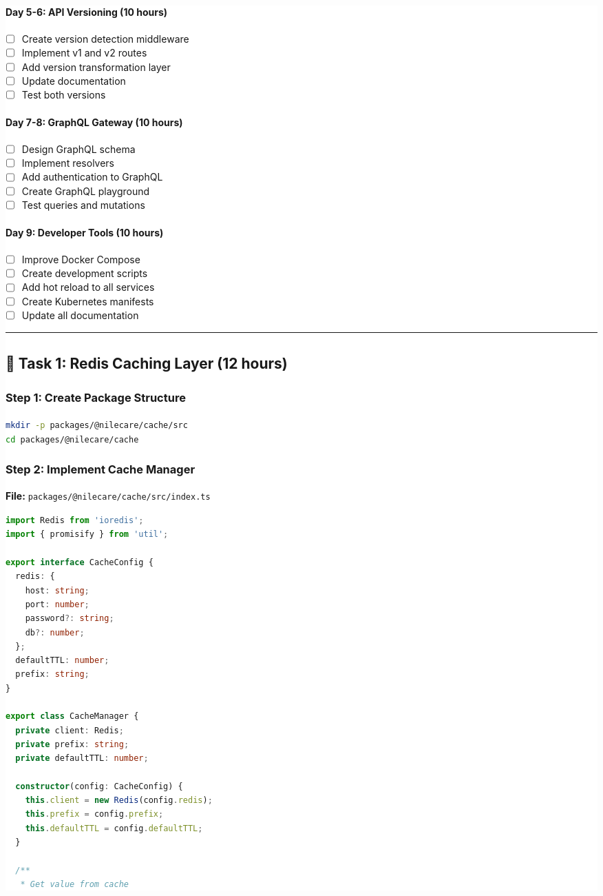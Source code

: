 #### **Day 5-6: API Versioning** (10 hours)
- [ ] Create version detection middleware
- [ ] Implement v1 and v2 routes
- [ ] Add version transformation layer
- [ ] Update documentation
- [ ] Test both versions

#### **Day 7-8: GraphQL Gateway** (10 hours)
- [ ] Design GraphQL schema
- [ ] Implement resolvers
- [ ] Add authentication to GraphQL
- [ ] Create GraphQL playground
- [ ] Test queries and mutations

#### **Day 9: Developer Tools** (10 hours)
- [ ] Improve Docker Compose
- [ ] Create development scripts
- [ ] Add hot reload to all services
- [ ] Create Kubernetes manifests
- [ ] Update all documentation

---

## 🚀 Task 1: Redis Caching Layer (12 hours)

### Step 1: Create Package Structure

```bash
mkdir -p packages/@nilecare/cache/src
cd packages/@nilecare/cache
```

### Step 2: Implement Cache Manager

**File:** `packages/@nilecare/cache/src/index.ts`

```typescript
import Redis from 'ioredis';
import { promisify } from 'util';

export interface CacheConfig {
  redis: {
    host: string;
    port: number;
    password?: string;
    db?: number;
  };
  defaultTTL: number;
  prefix: string;
}

export class CacheManager {
  private client: Redis;
  private prefix: string;
  private defaultTTL: number;

  constructor(config: CacheConfig) {
    this.client = new Redis(config.redis);
    this.prefix = config.prefix;
    this.defaultTTL = config.defaultTTL;
  }

  /**
   * Get value from cache
```
